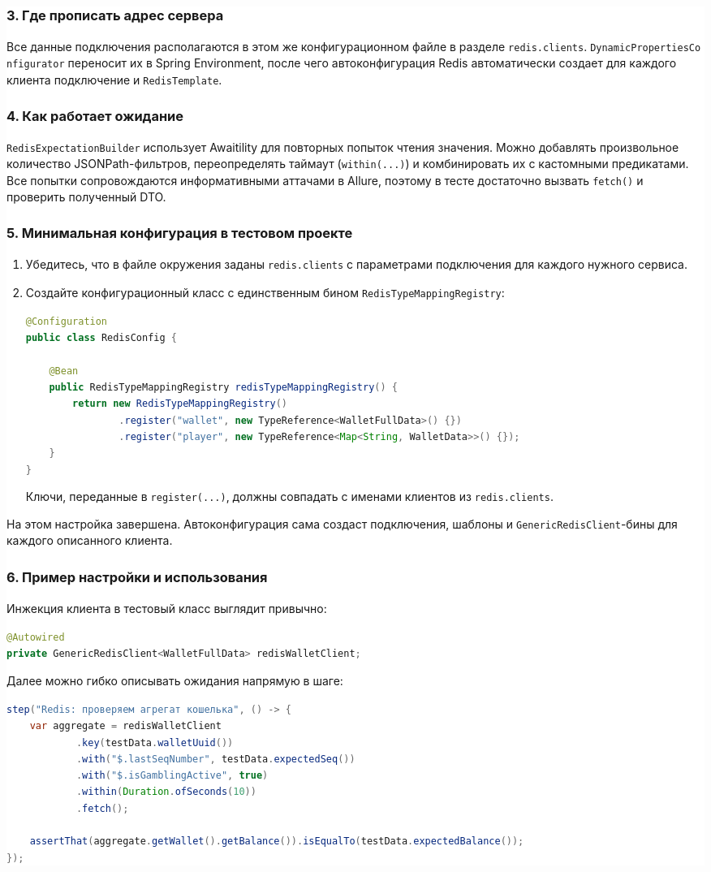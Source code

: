 ### 3. Где прописать адрес сервера

Все данные подключения располагаются в этом же конфигурационном файле в разделе
`redis.clients`. `DynamicPropertiesConfigurator` переносит их в Spring Environment,
после чего автоконфигурация Redis автоматически создает для каждого клиента
подключение и `RedisTemplate`.

### 4. Как работает ожидание

`RedisExpectationBuilder` использует Awaitility для повторных попыток чтения
значения. Можно добавлять произвольное количество JSONPath-фильтров, переопределять
таймаут (`within(...)`) и комбинировать их с кастомными предикатами. Все попытки
сопровождаются информативными аттачами в Allure, поэтому в тесте достаточно
вызвать `fetch()` и проверить полученный DTO.

### 5. Минимальная конфигурация в тестовом проекте

1. Убедитесь, что в файле окружения заданы `redis.clients` с параметрами подключения
   для каждого нужного сервиса.

2. Создайте конфигурационный класс с единственным бином `RedisTypeMappingRegistry`:

   ```java
   @Configuration
   public class RedisConfig {

       @Bean
       public RedisTypeMappingRegistry redisTypeMappingRegistry() {
           return new RedisTypeMappingRegistry()
                   .register("wallet", new TypeReference<WalletFullData>() {})
                   .register("player", new TypeReference<Map<String, WalletData>>() {});
       }
   }
   ```

   Ключи, переданные в `register(...)`, должны совпадать с именами клиентов из
   `redis.clients`.

На этом настройка завершена. Автоконфигурация сама создаст подключения, шаблоны
и `GenericRedisClient`-бины для каждого описанного клиента.

### 6. Пример настройки и использования

Инжекция клиента в тестовый класс выглядит привычно:

```java
@Autowired
private GenericRedisClient<WalletFullData> redisWalletClient;
```

Далее можно гибко описывать ожидания напрямую в шаге:

```java
step("Redis: проверяем агрегат кошелька", () -> {
    var aggregate = redisWalletClient
            .key(testData.walletUuid())
            .with("$.lastSeqNumber", testData.expectedSeq())
            .with("$.isGamblingActive", true)
            .within(Duration.ofSeconds(10))
            .fetch();

    assertThat(aggregate.getWallet().getBalance()).isEqualTo(testData.expectedBalance());
});
```
